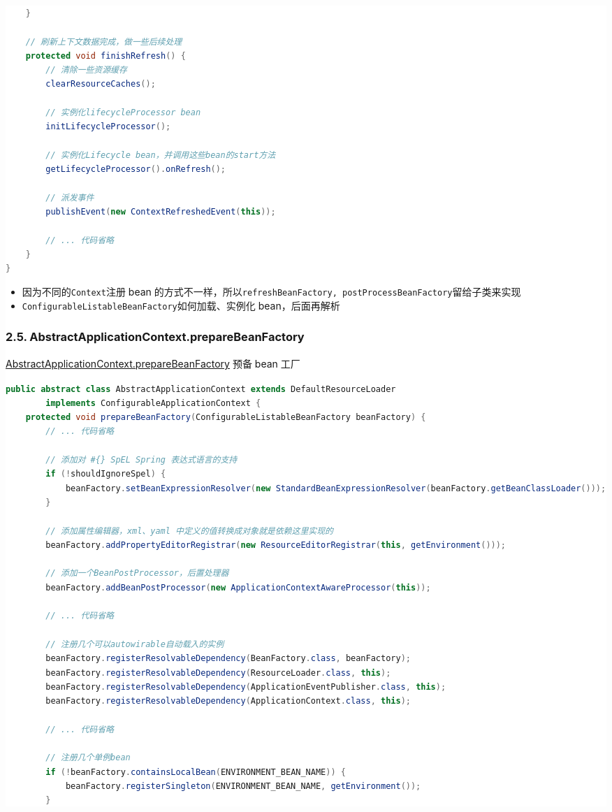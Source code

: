 ```java
    }

    // 刷新上下文数据完成，做一些后续处理
    protected void finishRefresh() {
        // 清除一些资源缓存
        clearResourceCaches();

        // 实例化lifecycleProcessor bean
        initLifecycleProcessor();

        // 实例化Lifecycle bean，并调用这些bean的start方法
        getLifecycleProcessor().onRefresh();

        // 派发事件
        publishEvent(new ContextRefreshedEvent(this));

        // ... 代码省略
    }
}
```

- 因为不同的`Context`注册 bean 的方式不一样，所以`refreshBeanFactory, postProcessBeanFactory`留给子类来实现
- `ConfigurableListableBeanFactory`如何加载、实例化 bean，后面再解析

### 2.5. AbstractApplicationContext.prepareBeanFactory

[AbstractApplicationContext.prepareBeanFactory](https://github.com/spring-projects/spring-framework/blob/v5.3.10/spring-context/src/main/java/org/springframework/context/support/AbstractApplicationContext.java#L685)
预备 bean 工厂

```java
public abstract class AbstractApplicationContext extends DefaultResourceLoader
        implements ConfigurableApplicationContext {
    protected void prepareBeanFactory(ConfigurableListableBeanFactory beanFactory) {
        // ... 代码省略

        // 添加对 #{} SpEL Spring 表达式语言的支持
        if (!shouldIgnoreSpel) {
            beanFactory.setBeanExpressionResolver(new StandardBeanExpressionResolver(beanFactory.getBeanClassLoader()));
        }

        // 添加属性编辑器，xml、yaml 中定义的值转换成对象就是依赖这里实现的
        beanFactory.addPropertyEditorRegistrar(new ResourceEditorRegistrar(this, getEnvironment()));

        // 添加一个BeanPostProcessor，后置处理器
        beanFactory.addBeanPostProcessor(new ApplicationContextAwareProcessor(this));

        // ... 代码省略

        // 注册几个可以autowirable自动载入的实例
        beanFactory.registerResolvableDependency(BeanFactory.class, beanFactory);
        beanFactory.registerResolvableDependency(ResourceLoader.class, this);
        beanFactory.registerResolvableDependency(ApplicationEventPublisher.class, this);
        beanFactory.registerResolvableDependency(ApplicationContext.class, this);

        // ... 代码省略

        // 注册几个单例bean
        if (!beanFactory.containsLocalBean(ENVIRONMENT_BEAN_NAME)) {
            beanFactory.registerSingleton(ENVIRONMENT_BEAN_NAME, getEnvironment());
        }
```